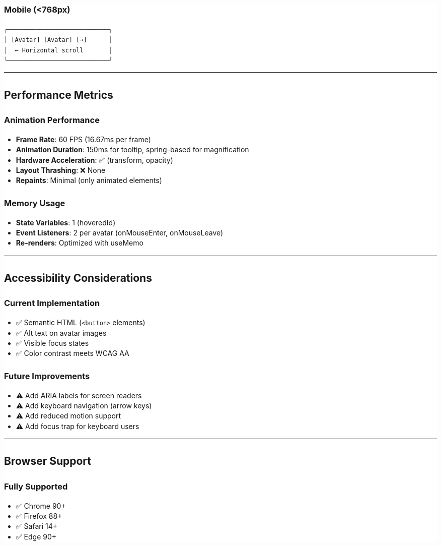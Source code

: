 ### Mobile (<768px)
```
┌────────────────────────────┐
│ [Avatar] [Avatar] [→]      │
│  ← Horizontal scroll       │
└────────────────────────────┘
```

---

## Performance Metrics

### Animation Performance
- **Frame Rate**: 60 FPS (16.67ms per frame)
- **Animation Duration**: 150ms for tooltip, spring-based for magnification
- **Hardware Acceleration**: ✅ (transform, opacity)
- **Layout Thrashing**: ❌ None
- **Repaints**: Minimal (only animated elements)

### Memory Usage
- **State Variables**: 1 (hoveredId)
- **Event Listeners**: 2 per avatar (onMouseEnter, onMouseLeave)
- **Re-renders**: Optimized with useMemo

---

## Accessibility Considerations

### Current Implementation
- ✅ Semantic HTML (`<button>` elements)
- ✅ Alt text on avatar images
- ✅ Visible focus states
- ✅ Color contrast meets WCAG AA

### Future Improvements
- ⚠️ Add ARIA labels for screen readers
- ⚠️ Add keyboard navigation (arrow keys)
- ⚠️ Add reduced motion support
- ⚠️ Add focus trap for keyboard users

---

## Browser Support

### Fully Supported
- ✅ Chrome 90+
- ✅ Firefox 88+
- ✅ Safari 14+
- ✅ Edge 90+
